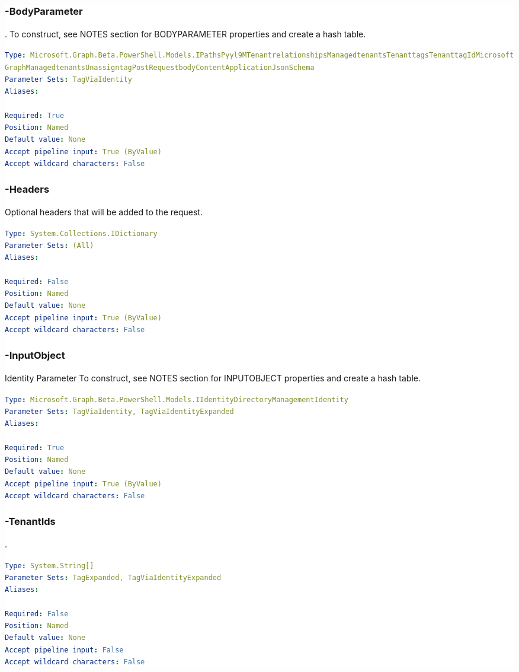 ### -BodyParameter
.
To construct, see NOTES section for BODYPARAMETER properties and create a hash table.

```yaml
Type: Microsoft.Graph.Beta.PowerShell.Models.IPathsPyyl9MTenantrelationshipsManagedtenantsTenanttagsTenanttagIdMicrosoftGraphManagedtenantsUnassigntagPostRequestbodyContentApplicationJsonSchema
Parameter Sets: TagViaIdentity
Aliases:

Required: True
Position: Named
Default value: None
Accept pipeline input: True (ByValue)
Accept wildcard characters: False
```

### -Headers
Optional headers that will be added to the request.

```yaml
Type: System.Collections.IDictionary
Parameter Sets: (All)
Aliases:

Required: False
Position: Named
Default value: None
Accept pipeline input: True (ByValue)
Accept wildcard characters: False
```

### -InputObject
Identity Parameter
To construct, see NOTES section for INPUTOBJECT properties and create a hash table.

```yaml
Type: Microsoft.Graph.Beta.PowerShell.Models.IIdentityDirectoryManagementIdentity
Parameter Sets: TagViaIdentity, TagViaIdentityExpanded
Aliases:

Required: True
Position: Named
Default value: None
Accept pipeline input: True (ByValue)
Accept wildcard characters: False
```

### -TenantIds
.

```yaml
Type: System.String[]
Parameter Sets: TagExpanded, TagViaIdentityExpanded
Aliases:

Required: False
Position: Named
Default value: None
Accept pipeline input: False
Accept wildcard characters: False
```
